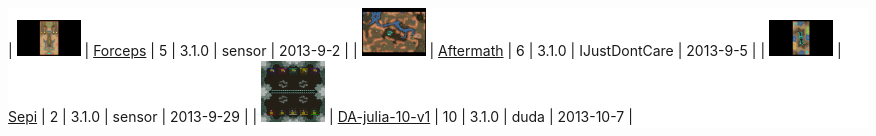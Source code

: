 | <img src="./assets/231/preview.jpg" width="64" /> | [Forceps](/assets/231/) | 5 | 3.1.0 | sensor | 2013-9-2 |
| <img src="./assets/232/preview.jpg" width="64" /> | [Aftermath](/assets/232/) | 6 | 3.1.0 | IJustDontCare | 2013-9-5 |
| <img src="./assets/233/preview.jpg" width="64" /> | [Sepi](/assets/233/) | 2 | 3.1.0 | sensor | 2013-9-29 |
| <img src="./assets/234/preview.jpg" width="64" /> | [DA-julia-10-v1](/assets/234/) | 10 | 3.1.0 | duda | 2013-10-7 |